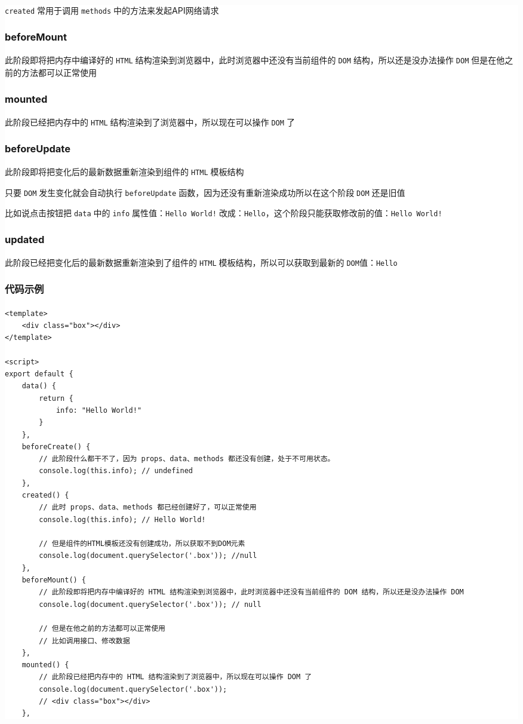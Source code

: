 

`created` 常用于调用 `methods` 中的方法来发起API网络请求



### beforeMount

此阶段即将把内存中编译好的 `HTML` 结构渲染到浏览器中，此时浏览器中还没有当前组件的 `DOM` 结构，所以还是没办法操作 `DOM` 但是在他之前的方法都可以正常使用



### mounted

此阶段已经把内存中的 `HTML` 结构渲染到了浏览器中，所以现在可以操作 `DOM` 了



### beforeUpdate

此阶段即将把变化后的最新数据重新渲染到组件的 `HTML` 模板结构

只要 `DOM` 发生变化就会自动执行 `beforeUpdate` 函数，因为还没有重新渲染成功所以在这个阶段 `DOM` 还是旧值

比如说点击按钮把 `data` 中的 `info` 属性值：`Hello World!` 改成：`Hello`，这个阶段只能获取修改前的值：`Hello World!`



### updated

此阶段已经把变化后的最新数据重新渲染到了组件的 `HTML` 模板结构，所以可以获取到最新的 `DOM`值：`Hello`



### 代码示例

```vue
<template>
    <div class="box"></div>
</template>

<script>
export default {
    data() {
        return {
            info: "Hello World!"
        }
    },
    beforeCreate() {
        // 此阶段什么都干不了，因为 props、data、methods 都还没有创建，处于不可用状态。
        console.log(this.info); // undefined
    },
    created() {
        // 此时 props、data、methods 都已经创建好了，可以正常使用
        console.log(this.info); // Hello World!

        // 但是组件的HTML模板还没有创建成功，所以获取不到DOM元素
        console.log(document.querySelector('.box')); //null
    },
    beforeMount() {
        // 此阶段即将把内存中编译好的 HTML 结构渲染到浏览器中，此时浏览器中还没有当前组件的 DOM 结构，所以还是没办法操作 DOM
        console.log(document.querySelector('.box')); // null

        // 但是在他之前的方法都可以正常使用
        // 比如调用接口、修改数据
    },
    mounted() {
        // 此阶段已经把内存中的 HTML 结构渲染到了浏览器中，所以现在可以操作 DOM 了
        console.log(document.querySelector('.box'));
        // <div class="box"></div>
    },
```